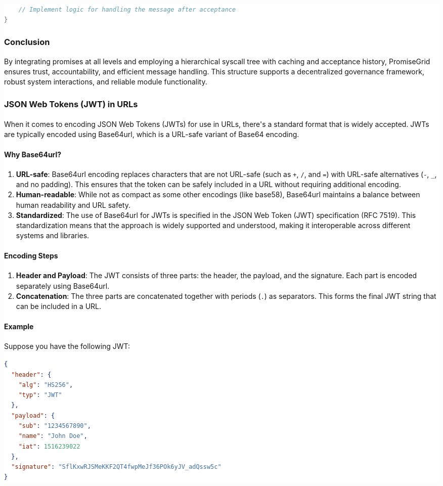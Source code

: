 ```go
    // Implement logic for handling the message after acceptance
}
```

### Conclusion

By integrating promises at all levels and employing a hierarchical syscall tree with caching and acceptance history, PromiseGrid ensures trust, accountability, and efficient message handling. This structure supports a decentralized governance framework, robust system interactions, and reliable module functionality.

### JSON Web Tokens (JWT) in URLs

When it comes to encoding JSON Web Tokens (JWTs) for use in URLs, there's a standard format that is widely accepted. JWTs are typically encoded using Base64url, which is a URL-safe variant of Base64 encoding.

#### Why Base64url?

1. **URL-safe**: Base64url encoding replaces characters that are not URL-safe (such as `+`, `/`, and `=`) with URL-safe alternatives (`-`, `_`, and no padding). This ensures that the token can be safely included in a URL without requiring additional encoding.
2. **Human-readable**: While not as compact as some other encodings (like base58), Base64url maintains a balance between human readability and URL safety.
3. **Standardized**: The use of Base64url for JWTs is specified in the JSON Web Token (JWT) specification (RFC 7519). This standardization means that the approach is widely supported and understood, making it interoperable across different systems and libraries.

#### Encoding Steps

1. **Header and Payload**: The JWT consists of three parts: the header, the payload, and the signature. Each part is encoded separately using Base64url.
2. **Concatenation**: The three parts are concatenated together with periods (`.`) as separators. This forms the final JWT string that can be included in a URL.

#### Example

Suppose you have the following JWT:
```json
{
  "header": {
    "alg": "HS256",
    "typ": "JWT"
  },
  "payload": {
    "sub": "1234567890",
    "name": "John Doe",
    "iat": 1516239022
  },
  "signature": "SflKxwRJSMeKKF2QT4fwpMeJf36POk6yJV_adQssw5c"
}
```
